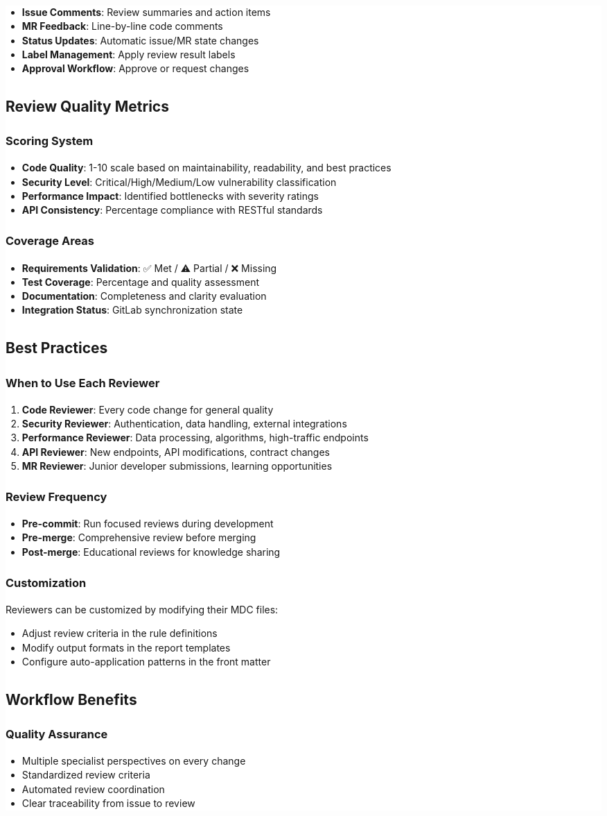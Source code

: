 - **Issue Comments**: Review summaries and action items
- **MR Feedback**: Line-by-line code comments
- **Status Updates**: Automatic issue/MR state changes
- **Label Management**: Apply review result labels
- **Approval Workflow**: Approve or request changes

## Review Quality Metrics

### Scoring System

- **Code Quality**: 1-10 scale based on maintainability, readability, and best practices
- **Security Level**: Critical/High/Medium/Low vulnerability classification
- **Performance Impact**: Identified bottlenecks with severity ratings
- **API Consistency**: Percentage compliance with RESTful standards

### Coverage Areas

- **Requirements Validation**: ✅ Met / ⚠️ Partial / ❌ Missing
- **Test Coverage**: Percentage and quality assessment
- **Documentation**: Completeness and clarity evaluation
- **Integration Status**: GitLab synchronization state

## Best Practices

### When to Use Each Reviewer

1. **Code Reviewer**: Every code change for general quality
2. **Security Reviewer**: Authentication, data handling, external integrations
3. **Performance Reviewer**: Data processing, algorithms, high-traffic endpoints
4. **API Reviewer**: New endpoints, API modifications, contract changes
5. **MR Reviewer**: Junior developer submissions, learning opportunities

### Review Frequency

- **Pre-commit**: Run focused reviews during development
- **Pre-merge**: Comprehensive review before merging
- **Post-merge**: Educational reviews for knowledge sharing

### Customization

Reviewers can be customized by modifying their MDC files:
- Adjust review criteria in the rule definitions
- Modify output formats in the report templates
- Configure auto-application patterns in the front matter

## Workflow Benefits

### Quality Assurance
- Multiple specialist perspectives on every change
- Standardized review criteria
- Automated review coordination
- Clear traceability from issue to review
